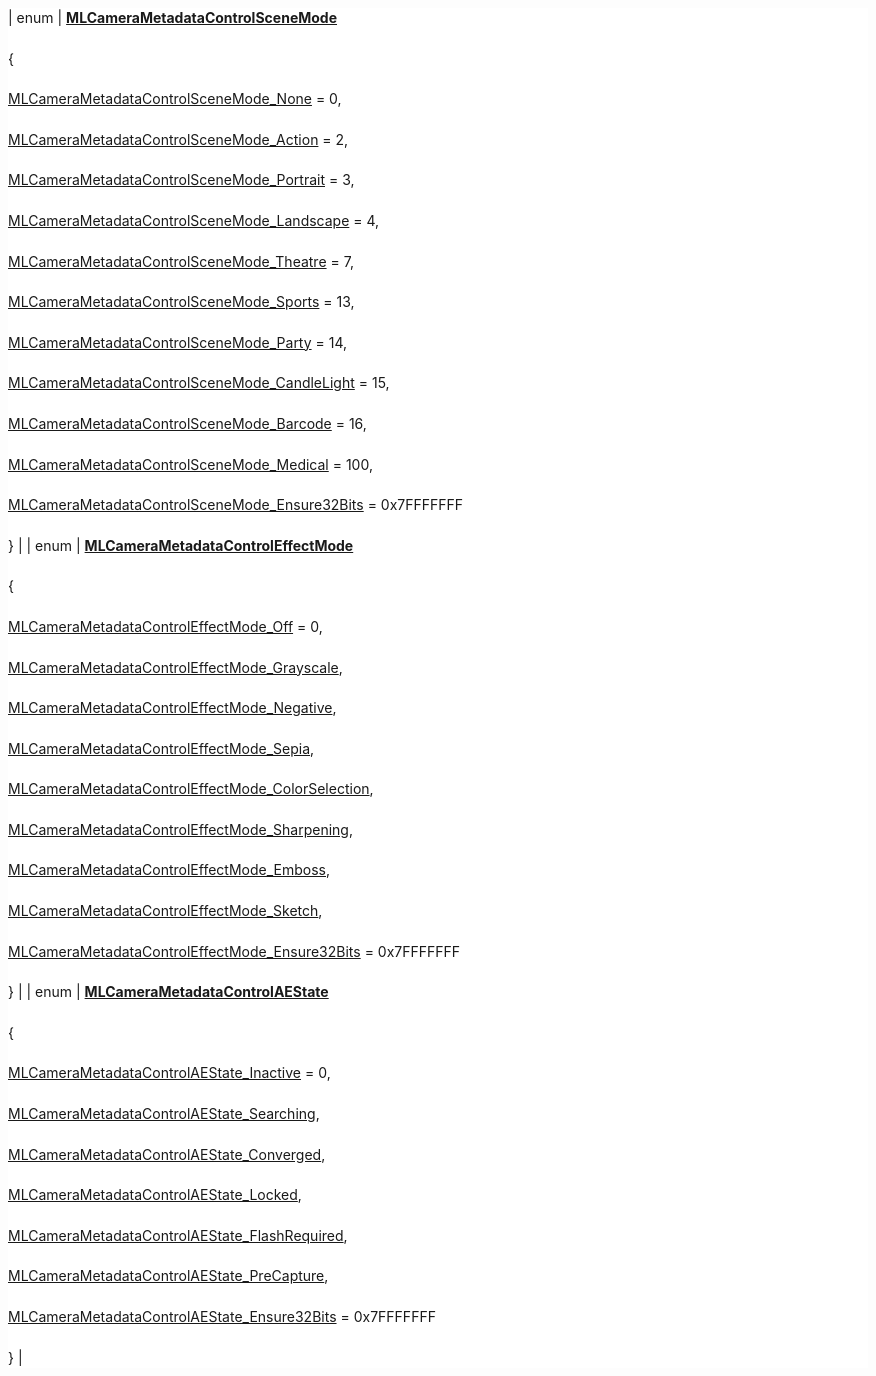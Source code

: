 | enum | **[MLCameraMetadataControlSceneMode](/versioned_docs/version-22-May-2023/api-ref/api/Modules/group___camera_metadata/group___camera_metadata.md#enums-mlcamerametadatacontrolscenemode)** <br></br> { <br></br>[MLCameraMetadataControlSceneMode_None](/versioned_docs/version-22-May-2023/api-ref/api/Files/ml__camera__metadata__tags__v2_8h.md#enums-mlcamerametadatacontrolscenemode-none) = 0,<br></br> [MLCameraMetadataControlSceneMode_Action](/versioned_docs/version-22-May-2023/api-ref/api/Files/ml__camera__metadata__tags__v2_8h.md#enums-mlcamerametadatacontrolscenemode-action) = 2,<br></br> [MLCameraMetadataControlSceneMode_Portrait](/versioned_docs/version-22-May-2023/api-ref/api/Files/ml__camera__metadata__tags__v2_8h.md#enums-mlcamerametadatacontrolscenemode-portrait) = 3,<br></br> [MLCameraMetadataControlSceneMode_Landscape](/versioned_docs/version-22-May-2023/api-ref/api/Files/ml__camera__metadata__tags__v2_8h.md#enums-mlcamerametadatacontrolscenemode-landscape) = 4,<br></br> [MLCameraMetadataControlSceneMode_Theatre](/versioned_docs/version-22-May-2023/api-ref/api/Files/ml__camera__metadata__tags__v2_8h.md#enums-mlcamerametadatacontrolscenemode-theatre) = 7,<br></br> [MLCameraMetadataControlSceneMode_Sports](/versioned_docs/version-22-May-2023/api-ref/api/Files/ml__camera__metadata__tags__v2_8h.md#enums-mlcamerametadatacontrolscenemode-sports) = 13,<br></br> [MLCameraMetadataControlSceneMode_Party](/versioned_docs/version-22-May-2023/api-ref/api/Files/ml__camera__metadata__tags__v2_8h.md#enums-mlcamerametadatacontrolscenemode-party) = 14,<br></br> [MLCameraMetadataControlSceneMode_CandleLight](/versioned_docs/version-22-May-2023/api-ref/api/Files/ml__camera__metadata__tags__v2_8h.md#enums-mlcamerametadatacontrolscenemode-candlelight) = 15,<br></br> [MLCameraMetadataControlSceneMode_Barcode](/versioned_docs/version-22-May-2023/api-ref/api/Files/ml__camera__metadata__tags__v2_8h.md#enums-mlcamerametadatacontrolscenemode-barcode) = 16,<br></br> [MLCameraMetadataControlSceneMode_Medical](/versioned_docs/version-22-May-2023/api-ref/api/Files/ml__camera__metadata__tags__v2_8h.md#enums-mlcamerametadatacontrolscenemode-medical) = 100,<br></br> [MLCameraMetadataControlSceneMode_Ensure32Bits](/versioned_docs/version-22-May-2023/api-ref/api/Files/ml__camera__metadata__tags__v2_8h.md#enums-mlcamerametadatacontrolscenemode-ensure32bits) = 0x7FFFFFFF<br></br>} |
| enum | **[MLCameraMetadataControlEffectMode](/versioned_docs/version-22-May-2023/api-ref/api/Modules/group___camera_metadata/group___camera_metadata.md#enums-mlcamerametadatacontroleffectmode)** <br></br> { <br></br>[MLCameraMetadataControlEffectMode_Off](/versioned_docs/version-22-May-2023/api-ref/api/Files/ml__camera__metadata__tags__v2_8h.md#enums-mlcamerametadatacontroleffectmode-off) = 0,<br></br> [MLCameraMetadataControlEffectMode_Grayscale](/versioned_docs/version-22-May-2023/api-ref/api/Files/ml__camera__metadata__tags__v2_8h.md#enums-mlcamerametadatacontroleffectmode-grayscale),<br></br> [MLCameraMetadataControlEffectMode_Negative](/versioned_docs/version-22-May-2023/api-ref/api/Files/ml__camera__metadata__tags__v2_8h.md#enums-mlcamerametadatacontroleffectmode-negative),<br></br> [MLCameraMetadataControlEffectMode_Sepia](/versioned_docs/version-22-May-2023/api-ref/api/Files/ml__camera__metadata__tags__v2_8h.md#enums-mlcamerametadatacontroleffectmode-sepia),<br></br> [MLCameraMetadataControlEffectMode_ColorSelection](/versioned_docs/version-22-May-2023/api-ref/api/Files/ml__camera__metadata__tags__v2_8h.md#enums-mlcamerametadatacontroleffectmode-colorselection),<br></br> [MLCameraMetadataControlEffectMode_Sharpening](/versioned_docs/version-22-May-2023/api-ref/api/Files/ml__camera__metadata__tags__v2_8h.md#enums-mlcamerametadatacontroleffectmode-sharpening),<br></br> [MLCameraMetadataControlEffectMode_Emboss](/versioned_docs/version-22-May-2023/api-ref/api/Files/ml__camera__metadata__tags__v2_8h.md#enums-mlcamerametadatacontroleffectmode-emboss),<br></br> [MLCameraMetadataControlEffectMode_Sketch](/versioned_docs/version-22-May-2023/api-ref/api/Files/ml__camera__metadata__tags__v2_8h.md#enums-mlcamerametadatacontroleffectmode-sketch),<br></br> [MLCameraMetadataControlEffectMode_Ensure32Bits](/versioned_docs/version-22-May-2023/api-ref/api/Files/ml__camera__metadata__tags__v2_8h.md#enums-mlcamerametadatacontroleffectmode-ensure32bits) = 0x7FFFFFFF<br></br>} |
| enum | **[MLCameraMetadataControlAEState](/versioned_docs/version-22-May-2023/api-ref/api/Modules/group___camera_metadata/group___camera_metadata.md#enums-mlcamerametadatacontrolaestate)** <br></br> { <br></br>[MLCameraMetadataControlAEState_Inactive](/versioned_docs/version-22-May-2023/api-ref/api/Files/ml__camera__metadata__tags__v2_8h.md#enums-mlcamerametadatacontrolaestate-inactive) = 0,<br></br> [MLCameraMetadataControlAEState_Searching](/versioned_docs/version-22-May-2023/api-ref/api/Files/ml__camera__metadata__tags__v2_8h.md#enums-mlcamerametadatacontrolaestate-searching),<br></br> [MLCameraMetadataControlAEState_Converged](/versioned_docs/version-22-May-2023/api-ref/api/Files/ml__camera__metadata__tags__v2_8h.md#enums-mlcamerametadatacontrolaestate-converged),<br></br> [MLCameraMetadataControlAEState_Locked](/versioned_docs/version-22-May-2023/api-ref/api/Files/ml__camera__metadata__tags__v2_8h.md#enums-mlcamerametadatacontrolaestate-locked),<br></br> [MLCameraMetadataControlAEState_FlashRequired](/versioned_docs/version-22-May-2023/api-ref/api/Files/ml__camera__metadata__tags__v2_8h.md#enums-mlcamerametadatacontrolaestate-flashrequired),<br></br> [MLCameraMetadataControlAEState_PreCapture](/versioned_docs/version-22-May-2023/api-ref/api/Files/ml__camera__metadata__tags__v2_8h.md#enums-mlcamerametadatacontrolaestate-precapture),<br></br> [MLCameraMetadataControlAEState_Ensure32Bits](/versioned_docs/version-22-May-2023/api-ref/api/Files/ml__camera__metadata__tags__v2_8h.md#enums-mlcamerametadatacontrolaestate-ensure32bits) = 0x7FFFFFFF<br></br>} |